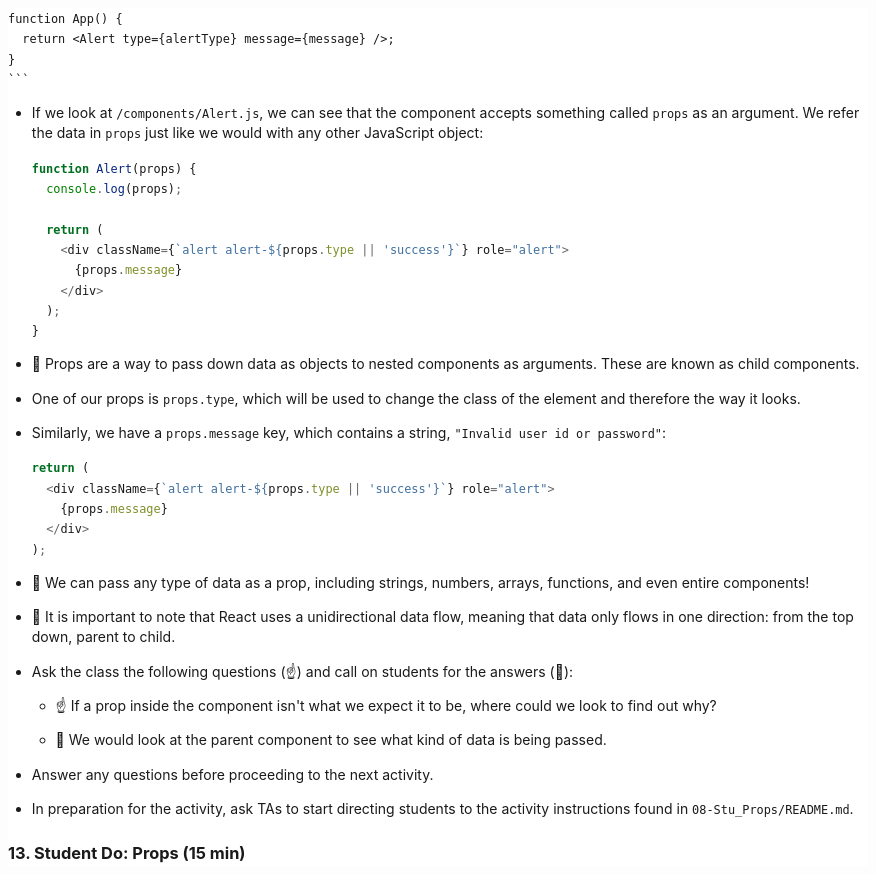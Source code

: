     function App() {
      return <Alert type={alertType} message={message} />;
    }
    ```

  * If we look at `/components/Alert.js`, we can see that the component accepts something called `props` as an argument. We refer the data in `props` just like we would with any other JavaScript object:

    ```js
    function Alert(props) {
      console.log(props);

      return (
        <div className={`alert alert-${props.type || 'success'}`} role="alert">
          {props.message}
        </div>
      );
    }
    ```

  * 🔑 Props are a way to pass down data as objects to nested components as arguments. These are known as child components.

  * One of our props is `props.type`, which will be used to change the class of the element and therefore the way it looks.

  * Similarly, we have a `props.message` key, which contains a string, `"Invalid user id or password"`:

    ```js
    return (
      <div className={`alert alert-${props.type || 'success'}`} role="alert">
        {props.message}
      </div>
    );
    ```

  * 🔑 We can pass any type of data as a prop, including strings, numbers, arrays, functions, and even entire components!

  * 🔑 It is important to note that React uses a unidirectional data flow, meaning that data only flows in one direction: from the top down, parent to child.

* Ask the class the following questions (☝️) and call on students for the answers (🙋):

  * ☝️ If a prop inside the component isn't what we expect it to be, where could we look to find out why?

  * 🙋 We would look at the parent component to see what kind of data is being passed.

* Answer any questions before proceeding to the next activity.

* In preparation for the activity, ask TAs to start directing students to the activity instructions found in `08-Stu_Props/README.md`.

### 13. Student Do: Props (15 min)
